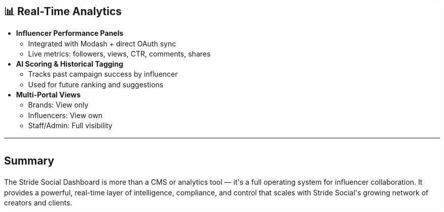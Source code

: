 
## 📊 Real-Time Analytics

- **Influencer Performance Panels**
  - Integrated with Modash + direct OAuth sync
  - Live metrics: followers, views, CTR, comments, shares
- **AI Scoring & Historical Tagging**
  - Tracks past campaign success by influencer
  - Used for future ranking and suggestions
- **Multi-Portal Views**
  - Brands: View only
  - Influencers: View own
  - Staff/Admin: Full visibility

---

## Summary

The Stride Social Dashboard is more than a CMS or analytics tool — it's a full operating system for influencer collaboration. It provides a powerful, real-time layer of intelligence, compliance, and control that scales with Stride Social's growing network of creators and clients. 